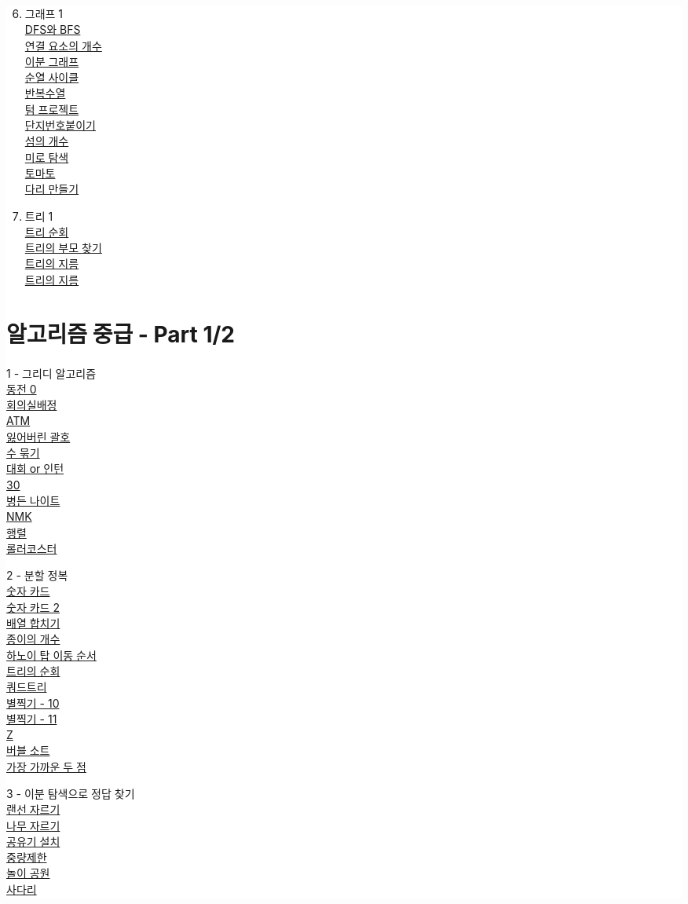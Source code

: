 
6. 그래프 1<br>
[DFS와 BFS](https://www.acmicpc.net/problem/1260)<br>
[연결 요소의 개수](https://www.acmicpc.net/problem/11724)<br>
[이분 그래프](https://www.acmicpc.net/problem/1707)<br>
[순열 사이클](https://www.acmicpc.net/problem/10451)<br>
[반복수열](https://www.acmicpc.net/problem/2331)<br>
[텀 프로젝트](https://www.acmicpc.net/problem/9466)<br>
[단지번호붙이기](https://www.acmicpc.net/problem/2667)<br>
[섬의 개수](https://www.acmicpc.net/problem/4963)<br>
[미로 탐색](https://www.acmicpc.net/problem/2178)<br>
[토마토](https://www.acmicpc.net/problem/7576)<br>
[다리 만들기](https://www.acmicpc.net/problem/2146)<br>


7. 트리 1<br>
[트리 순회](https://www.acmicpc.net/problem/1991)<br>
[트리의 부모 찾기](https://www.acmicpc.net/problem/11725)<br>
[트리의 지름](https://www.acmicpc.net/problem/1167)<br>
[트리의 지름](https://www.acmicpc.net/problem/1967)<br>


# 알고리즘 중급 - Part 1/2<br>
1 - 그리디 알고리즘<br>
[동전 0](https://www.acmicpc.net/problem/11047)<br>
[회의실배정](https://www.acmicpc.net/problem/1931)<br>
[ATM](https://www.acmicpc.net/problem/11399)<br>
[잃어버린 괄호](https://www.acmicpc.net/problem/1541)<br>
[수 묶기](https://www.acmicpc.net/problem/1744)<br>
[대회 or 인턴](https://www.acmicpc.net/problem/2875)<br>
[30](https://www.acmicpc.net/problem/10610)<br>
[병든 나이트](https://www.acmicpc.net/problem/1783)<br>
[NMK](https://www.acmicpc.net/problem/1201)<br>
[행렬](https://www.acmicpc.net/problem/1080)<br>
[롤러코스터](https://www.acmicpc.net/problem/2873)<br>


2 - 분할 정복<br>
[숫자 카드](https://www.acmicpc.net/problem/10815)<br>
[숫자 카드 2](https://www.acmicpc.net/problem/10816)<br>
[배열 합치기](https://www.acmicpc.net/problem/11728)<br>
[종이의 개수](https://www.acmicpc.net/problem/1780)<br>
[하노이 탑 이동 순서](https://www.acmicpc.net/problem/11729)<br>
[트리의 순회](https://www.acmicpc.net/problem/2263)<br>
[쿼드트리](https://www.acmicpc.net/problem/1992)<br>
[별찍기 - 10](https://www.acmicpc.net/problem/2447)<br>
[별찍기 - 11](https://www.acmicpc.net/problem/2448)<br>
[Z](https://www.acmicpc.net/problem/1074)<br>
[버블 소트](https://www.acmicpc.net/problem/1517)<br>
[가장 가까운 두 점](https://www.acmicpc.net/problem/2261)<br>


3 - 이분 탐색으로 정답 찾기<br>
[랜선 자르기](https://www.acmicpc.net/problem/1654)<br>
[나무 자르기](https://www.acmicpc.net/problem/2805)<br>
[공유기 설치](https://www.acmicpc.net/problem/2110)<br>
[중량제한](https://www.acmicpc.net/problem/1939)<br>
[놀이 공원](https://www.acmicpc.net/problem/1561)<br>
[사다리](https://www.acmicpc.net/problem/2022)<br>
